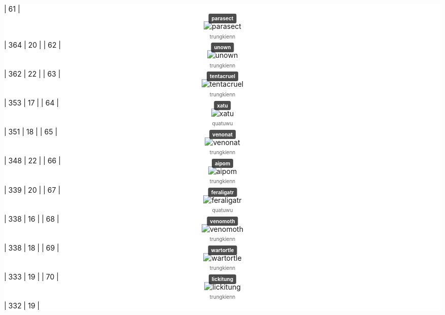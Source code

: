 | 61 | <div style="display:flex;flex-direction:column;align-items:center;gap:2px;"><div style="position:relative;"><img src="https://raw.githubusercontent.com/PokeAPI/sprites/master/sprites/pokemon/other/official-artwork/47.png" alt="parasect" width="50" height="50"><div style="position:absolute;top:-15px;left:50%;transform:translateX(-50%);background:rgba(0,0,0,0.7);color:white;padding:2px 6px;border-radius:3px;font-size:10px;font-weight:bold;white-space:nowrap;">parasect</div></div><span style="font-size:10px;color:#666;text-align:center;">trungkienn</span></div> | 364 | 20 |
| 62 | <div style="display:flex;flex-direction:column;align-items:center;gap:2px;"><div style="position:relative;"><img src="https://raw.githubusercontent.com/PokeAPI/sprites/master/sprites/pokemon/other/official-artwork/201.png" alt="unown" width="50" height="50"><div style="position:absolute;top:-15px;left:50%;transform:translateX(-50%);background:rgba(0,0,0,0.7);color:white;padding:2px 6px;border-radius:3px;font-size:10px;font-weight:bold;white-space:nowrap;">unown</div></div><span style="font-size:10px;color:#666;text-align:center;">trungkienn</span></div> | 362 | 22 |
| 63 | <div style="display:flex;flex-direction:column;align-items:center;gap:2px;"><div style="position:relative;"><img src="https://raw.githubusercontent.com/PokeAPI/sprites/master/sprites/pokemon/other/official-artwork/73.png" alt="tentacruel" width="50" height="50"><div style="position:absolute;top:-15px;left:50%;transform:translateX(-50%);background:rgba(0,0,0,0.7);color:white;padding:2px 6px;border-radius:3px;font-size:10px;font-weight:bold;white-space:nowrap;">tentacruel</div></div><span style="font-size:10px;color:#666;text-align:center;">trungkienn</span></div> | 353 | 17 |
| 64 | <div style="display:flex;flex-direction:column;align-items:center;gap:2px;"><div style="position:relative;"><img src="https://raw.githubusercontent.com/PokeAPI/sprites/master/sprites/pokemon/other/official-artwork/178.png" alt="xatu" width="50" height="50"><div style="position:absolute;top:-15px;left:50%;transform:translateX(-50%);background:rgba(0,0,0,0.7);color:white;padding:2px 6px;border-radius:3px;font-size:10px;font-weight:bold;white-space:nowrap;">xatu</div></div><span style="font-size:10px;color:#666;text-align:center;">quatuwu</span></div> | 351 | 18 |
| 65 | <div style="display:flex;flex-direction:column;align-items:center;gap:2px;"><div style="position:relative;"><img src="https://raw.githubusercontent.com/PokeAPI/sprites/master/sprites/pokemon/other/official-artwork/48.png" alt="venonat" width="50" height="50"><div style="position:absolute;top:-15px;left:50%;transform:translateX(-50%);background:rgba(0,0,0,0.7);color:white;padding:2px 6px;border-radius:3px;font-size:10px;font-weight:bold;white-space:nowrap;">venonat</div></div><span style="font-size:10px;color:#666;text-align:center;">trungkienn</span></div> | 348 | 22 |
| 66 | <div style="display:flex;flex-direction:column;align-items:center;gap:2px;"><div style="position:relative;"><img src="https://raw.githubusercontent.com/PokeAPI/sprites/master/sprites/pokemon/other/official-artwork/190.png" alt="aipom" width="50" height="50"><div style="position:absolute;top:-15px;left:50%;transform:translateX(-50%);background:rgba(0,0,0,0.7);color:white;padding:2px 6px;border-radius:3px;font-size:10px;font-weight:bold;white-space:nowrap;">aipom</div></div><span style="font-size:10px;color:#666;text-align:center;">trungkienn</span></div> | 339 | 20 |
| 67 | <div style="display:flex;flex-direction:column;align-items:center;gap:2px;"><div style="position:relative;"><img src="https://raw.githubusercontent.com/PokeAPI/sprites/master/sprites/pokemon/other/official-artwork/160.png" alt="feraligatr" width="50" height="50"><div style="position:absolute;top:-15px;left:50%;transform:translateX(-50%);background:rgba(0,0,0,0.7);color:white;padding:2px 6px;border-radius:3px;font-size:10px;font-weight:bold;white-space:nowrap;">feraligatr</div></div><span style="font-size:10px;color:#666;text-align:center;">quatuwu</span></div> | 338 | 16 |
| 68 | <div style="display:flex;flex-direction:column;align-items:center;gap:2px;"><div style="position:relative;"><img src="https://raw.githubusercontent.com/PokeAPI/sprites/master/sprites/pokemon/other/official-artwork/49.png" alt="venomoth" width="50" height="50"><div style="position:absolute;top:-15px;left:50%;transform:translateX(-50%);background:rgba(0,0,0,0.7);color:white;padding:2px 6px;border-radius:3px;font-size:10px;font-weight:bold;white-space:nowrap;">venomoth</div></div><span style="font-size:10px;color:#666;text-align:center;">trungkienn</span></div> | 338 | 18 |
| 69 | <div style="display:flex;flex-direction:column;align-items:center;gap:2px;"><div style="position:relative;"><img src="https://raw.githubusercontent.com/PokeAPI/sprites/master/sprites/pokemon/other/official-artwork/8.png" alt="wartortle" width="50" height="50"><div style="position:absolute;top:-15px;left:50%;transform:translateX(-50%);background:rgba(0,0,0,0.7);color:white;padding:2px 6px;border-radius:3px;font-size:10px;font-weight:bold;white-space:nowrap;">wartortle</div></div><span style="font-size:10px;color:#666;text-align:center;">trungkienn</span></div> | 333 | 19 |
| 70 | <div style="display:flex;flex-direction:column;align-items:center;gap:2px;"><div style="position:relative;"><img src="https://raw.githubusercontent.com/PokeAPI/sprites/master/sprites/pokemon/other/official-artwork/108.png" alt="lickitung" width="50" height="50"><div style="position:absolute;top:-15px;left:50%;transform:translateX(-50%);background:rgba(0,0,0,0.7);color:white;padding:2px 6px;border-radius:3px;font-size:10px;font-weight:bold;white-space:nowrap;">lickitung</div></div><span style="font-size:10px;color:#666;text-align:center;">trungkienn</span></div> | 332 | 19 |